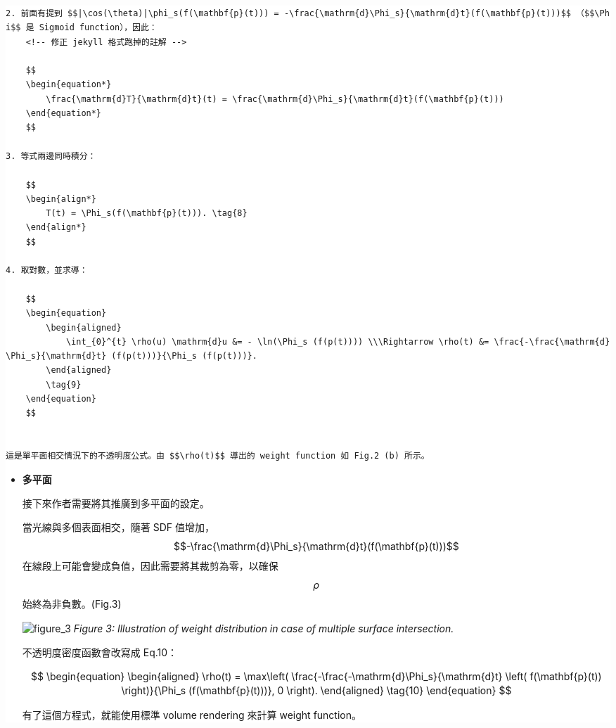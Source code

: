     2. 前面有提到 $$|\cos(\theta)|\phi_s(f(\mathbf{p}(t))) = -\frac{\mathrm{d}\Phi_s}{\mathrm{d}t}(f(\mathbf{p}(t)))$$ （$$\Phi$$ 是 Sigmoid function），因此： 
        <!-- 修正 jekyll 格式跑掉的註解 -->
        
        $$
        \begin{equation*}
            \frac{\mathrm{d}T}{\mathrm{d}t}(t) = \frac{\mathrm{d}\Phi_s}{\mathrm{d}t}(f(\mathbf{p}(t)))
        \end{equation*}
        $$
        
    3. 等式兩邊同時積分：
        
        $$
        \begin{align*}
            T(t) = \Phi_s(f(\mathbf{p}(t))). \tag{8}
        \end{align*}
        $$
        
    4. 取對數，並求導：
        
        $$
        \begin{equation}
	        \begin{aligned}
		        \int_{0}^{t} \rho(u) \mathrm{d}u &= - \ln(\Phi_s (f(p(t)))) \\\Rightarrow \rho(t) &= \frac{-\frac{\mathrm{d}\Phi_s}{\mathrm{d}t} (f(p(t)))}{\Phi_s (f(p(t)))}.
	        \end{aligned}
	        \tag{9}
        \end{equation}
        $$
        
    
    這是單平面相交情況下的不透明度公式。由 $$\rho(t)$$ 導出的 weight function 如 Fig.2 (b) 所示。
    

- **多平面**
    
    接下來作者需要將其推廣到多平面的設定。
    
    當光線與多個表面相交，隨著 SDF 值增加， $$-\frac{\mathrm{d}\Phi_s}{\mathrm{d}t}(f(\mathbf{p}(t)))$$ 在線段上可能會變成負值，因此需要將其裁剪為零，以確保 $$\rho$$ 始終為非負數。(Fig.3)
    
    ![figure_3](https://cdn.rxchi1d.me/inktrace-files/Paper_Survey/2024-01-16-NeuS/figure_3.png)
    _Figure 3: Illustration of weight distribution in case of multiple surface intersection._
    
    不透明度密度函數會改寫成 Eq.10：
    
    $$
    \begin{equation}
	    \begin{aligned}
		    \rho(t) = \max\left( \frac{-\frac{-\mathrm{d}\Phi_s}{\mathrm{d}t} \left( f(\mathbf{p}(t)) \right)}{\Phi_s (f(\mathbf{p}(t)))}, 0 \right).
	    \end{aligned}
	    \tag{10}
    \end{equation}
    $$
    
    有了這個方程式，就能使用標準 volume rendering 來計算 weight function。
    